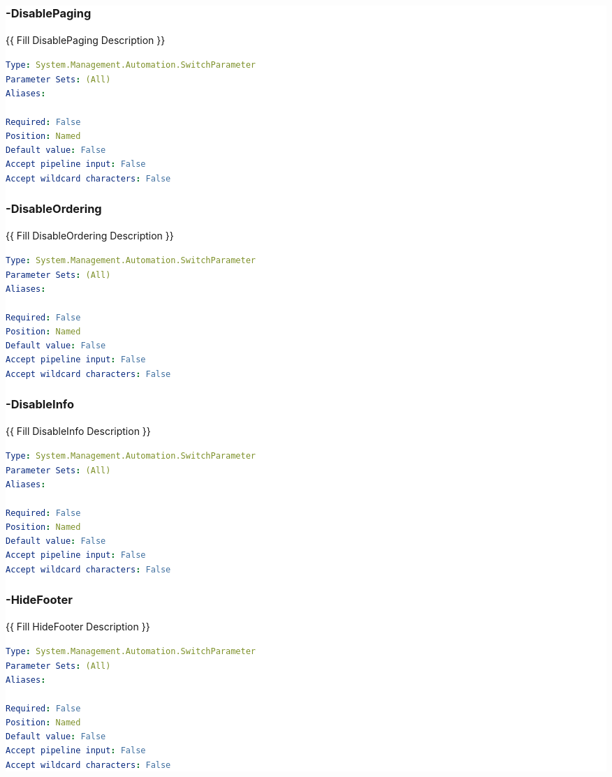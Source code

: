 ### -DisablePaging
{{ Fill DisablePaging Description }}

```yaml
Type: System.Management.Automation.SwitchParameter
Parameter Sets: (All)
Aliases:

Required: False
Position: Named
Default value: False
Accept pipeline input: False
Accept wildcard characters: False
```

### -DisableOrdering
{{ Fill DisableOrdering Description }}

```yaml
Type: System.Management.Automation.SwitchParameter
Parameter Sets: (All)
Aliases:

Required: False
Position: Named
Default value: False
Accept pipeline input: False
Accept wildcard characters: False
```

### -DisableInfo
{{ Fill DisableInfo Description }}

```yaml
Type: System.Management.Automation.SwitchParameter
Parameter Sets: (All)
Aliases:

Required: False
Position: Named
Default value: False
Accept pipeline input: False
Accept wildcard characters: False
```

### -HideFooter
{{ Fill HideFooter Description }}

```yaml
Type: System.Management.Automation.SwitchParameter
Parameter Sets: (All)
Aliases:

Required: False
Position: Named
Default value: False
Accept pipeline input: False
Accept wildcard characters: False
```
